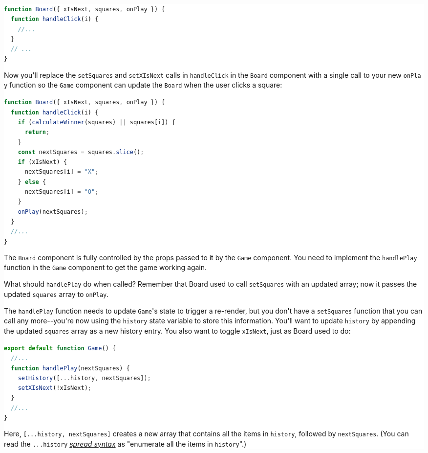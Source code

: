 ```js {1}
function Board({ xIsNext, squares, onPlay }) {
  function handleClick(i) {
    //...
  }
  // ...
}
```

Now you'll replace the `setSquares` and `setXIsNext` calls in `handleClick` in the `Board` component with a single call to your new `onPlay` function so the `Game` component can update the `Board` when the user clicks a square:

```js {12}
function Board({ xIsNext, squares, onPlay }) {
  function handleClick(i) {
    if (calculateWinner(squares) || squares[i]) {
      return;
    }
    const nextSquares = squares.slice();
    if (xIsNext) {
      nextSquares[i] = "X";
    } else {
      nextSquares[i] = "O";
    }
    onPlay(nextSquares);
  }
  //...
}
```

The `Board` component is fully controlled by the props passed to it by the `Game` component. You need to implement the `handlePlay` function in the `Game` component to get the game working again.

What should `handlePlay` do when called? Remember that Board used to call `setSquares` with an updated array; now it passes the updated `squares` array to `onPlay`.

The `handlePlay` function needs to update `Game`'s state to trigger a re-render, but you don't have a `setSquares` function that you can call any more--you're now using the `history` state variable to store this information. You'll want to update `history` by appending the updated `squares` array as a new history entry. You also want to toggle `xIsNext`, just as Board used to do:

```js {4-5}
export default function Game() {
  //...
  function handlePlay(nextSquares) {
    setHistory([...history, nextSquares]);
    setXIsNext(!xIsNext);
  }
  //...
}
```

Here, `[...history, nextSquares]` creates a new array that contains all the items in `history`, followed by `nextSquares`. (You can read the `...history` [*spread syntax*](https://developer.mozilla.org/en-US/docs/Web/JavaScript/Reference/Operators/Spread_syntax) as "enumerate all the items in `history`".)
